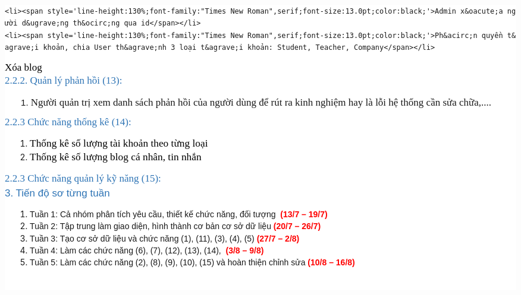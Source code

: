     <li><span style='line-height:130%;font-family:"Times New Roman",serif;font-size:13.0pt;color:black;'>Admin x&oacute;a người d&ugrave;ng th&ocirc;ng qua id</span></li>
    <li><span style='line-height:130%;font-family:"Times New Roman",serif;font-size:13.0pt;color:black;'>Ph&acirc;n quyền t&agrave;i khoản, chia User th&agrave;nh 3 loại t&agrave;i khoản: Student, Teacher, Company</span></li>
</ul>
<p style='margin-top:0cm;margin-right:-7.0pt;margin-bottom:.0001pt;margin-left:0cm;line-height:130%;font-size:15px;font-family:"Calibri",sans-serif;text-align:justify;border:none;'><span style='font-size:17px;line-height:130%;font-family:"Times New Roman",serif;color:black;'>X&oacute;a blog</span></p>
<h4 style='margin-top:0cm;margin-right:0cm;margin-bottom:.0001pt;margin-left:0cm;text-indent:0cm;line-height:130%;font-size:17px;font-family:"Calibri Light",sans-serif;color:#2E74B5;font-weight:normal;font-style:italic;'><span style='font-family:"Times New Roman",serif;font-style:normal;'>2.2.2. Quản l&yacute; phản hồi (13):</span></h4>
<div style='margin-top:0cm;margin-right:0cm;margin-bottom:8.0pt;margin-left:0cm;line-height:107%;font-size:15px;font-family:"Calibri",sans-serif;'>
    <ul style="margin-bottom:0cm;list-style-type: undefined;margin-left:18.3px;">
        <li style='margin-top:0cm;margin-right:0cm;margin-bottom:8.0pt;margin-left:0cm;line-height:107%;font-size:15px;font-family:"Calibri",sans-serif;'><span style='line-height:130%;font-family:"Times New Roman",serif;font-size:17px;'>Người quản trị xem danh s&aacute;ch phản hồi của người d&ugrave;ng để r&uacute;t ra kinh nghiệm hay l&agrave; lỗi hệ thống cần sửa chữa,....</span></li>
    </ul>
</div>
<h4 style='margin-top:0cm;margin-right:0cm;margin-bottom:.0001pt;margin-left:0cm;text-indent:0cm;line-height:130%;font-size:17px;font-family:"Calibri Light",sans-serif;color:#2E74B5;font-weight:normal;font-style:italic;'><span style='font-family:"Times New Roman",serif;font-style:normal;'>2.2.3 Chức năng thống k&ecirc; (14):&nbsp;</span></h4>
<ul class="decimal_type" style="list-style-type: undefined;margin-left:18.3px;">
    <li><span style='line-height:130%;font-family:"Times New Roman",serif;font-size:13.0pt;color:black;'>Thống k&ecirc; số lượng t&agrave;i khoản theo từng loại</span></li>
    <li><span style='line-height:130%;font-family:"Times New Roman",serif;font-size:13.0pt;color:black;'>Thống k&ecirc; số lượng blog c&aacute; nh&acirc;n, tin nhắn &nbsp; &nbsp;&nbsp;</span></li>
</ul>
<h4 style='margin-top:0cm;margin-right:0cm;margin-bottom:.0001pt;margin-left:0cm;text-indent:0cm;line-height:130%;font-size:17px;font-family:"Calibri Light",sans-serif;color:#2E74B5;font-weight:normal;font-style:italic;'><span style='font-family:"Times New Roman",serif;font-style:normal;'>2.2.3 Chức năng&nbsp;</span><span style='font-family:"Times New Roman",serif;font-style:normal;'>quản l&yacute; kỹ năng</span><span style='font-family:"Times New Roman",serif;font-style:normal;'>&nbsp;(1</span><span style='font-family:"Times New Roman",serif;font-style:normal;'>5</span><span style='font-family:"Times New Roman",serif;font-style:normal;'>):&nbsp;</span></h4>
<h2 style='margin-top:2.0pt;margin-right:-7.0pt;margin-bottom:.0001pt;margin-left:0cm;line-height:130%;font-size:17px;font-family:"Calibri Light",sans-serif;color:#2E74B5;font-weight:normal;text-align:justify;'>3. Tiến độ sơ từng tuần</h2>
<ul style="list-style-type: undefined;margin-left:18.3px;">
    <li><span style='font-family:"Arial",sans-serif;'>Tuần 1: Cả nh&oacute;m ph&acirc;n t&iacute;ch y&ecirc;u cầu, thiết kế chức năng, đối tượng <strong>&nbsp;<span style="color:red;">(13/7 &ndash; 19/7)</span></strong></span></li>
    <li><span style='font-family:"Arial",sans-serif;'>Tuần 2: Tập trung l&agrave;m giao diện, h&igrave;nh th&agrave;nh cơ bản cơ sở dữ liệu <strong><span style="color:red;">(20/7 &ndash; 26/7)</span></strong></span></li>
    <li><span style='font-family:"Arial",sans-serif;'>Tuần 3: Tạo cơ sở dữ liệu v&agrave; chức năng (1), (11), (3), (4), (5) <strong><span style="color:red;">(27/7 &ndash; 2/8)</span></strong></span></li>
    <li><span style='font-family:"Arial",sans-serif;'>Tuần 4: L&agrave;m c&aacute;c chức năng (6), (7), (12), (13), (14), &nbsp;<strong><span style="color:red;">(3/8 &ndash; 9/8)</span></strong></span></li>
    <li><span style='font-family:"Arial",sans-serif;'>Tuần 5: L&agrave;m c&aacute;c chức năng (2), (8), (9), (10), (15) v&agrave; ho&agrave;n thiện chỉnh sửa <strong><span style="color:red;">(10/8 &ndash; 16/8)</span></strong></span></li>
</ul>
<p style='margin-top:0cm;margin-right:-7.0pt;margin-bottom:.0001pt;margin-left:0cm;line-height:130%;font-size:15px;font-family:"Calibri",sans-serif;text-align:justify;border:none;'><span style='font-size:17px;line-height:130%;font-family:"Times New Roman",serif;'>&nbsp;</span></p>